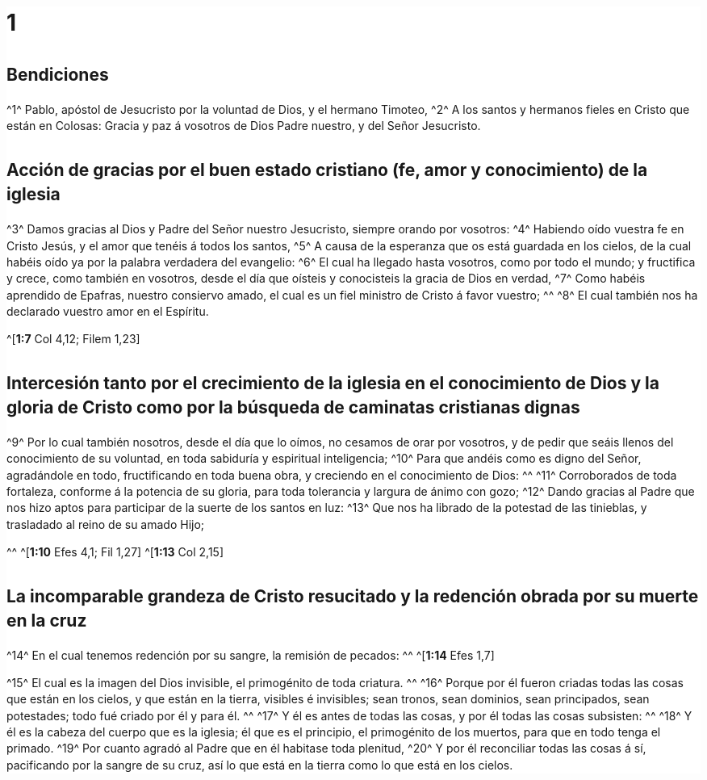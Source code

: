 # 1 
## Bendiciones
^1^ Pablo, apóstol de Jesucristo por la voluntad de Dios, y el hermano Timoteo, ^2^ A los santos y hermanos fieles en Cristo que están en Colosas: Gracia y paz á vosotros de Dios Padre nuestro, y del Señor Jesucristo. 



## Acción de gracias por el buen estado cristiano (fe, amor y conocimiento) de la iglesia
^3^ Damos gracias al Dios y Padre del Señor nuestro Jesucristo, siempre orando por vosotros: ^4^ Habiendo oído vuestra fe en Cristo Jesús, y el amor que tenéis á todos los santos, ^5^ A causa de la esperanza que os está guardada en los cielos, de la cual habéis oído ya por la palabra verdadera del evangelio: ^6^ El cual ha llegado hasta vosotros, como por todo el mundo; y fructifica y crece, como también en vosotros, desde el día que oísteis y conocisteis la gracia de Dios en verdad, ^7^ Como habéis aprendido de Epafras, nuestro consiervo amado, el cual es un fiel ministro de Cristo á favor vuestro; ^^ ^8^ El cual también nos ha declarado vuestro amor en el Espíritu. 


^[**1:7** Col 4,12; Filem 1,23]

## Intercesión tanto por el crecimiento de la iglesia en el conocimiento de Dios y la gloria de Cristo como por la búsqueda de caminatas cristianas dignas
^9^ Por lo cual también nosotros, desde el día que lo oímos, no cesamos de orar por vosotros, y de pedir que seáis llenos del conocimiento de su voluntad, en toda sabiduría y espiritual inteligencia; ^10^ Para que andéis como es digno del Señor, agradándole en todo, fructificando en toda buena obra, y creciendo en el conocimiento de Dios: ^^ ^11^ Corroborados de toda fortaleza, conforme á la potencia de su gloria, para toda tolerancia y largura de ánimo con gozo; ^12^ Dando gracias al Padre que nos hizo aptos para participar de la suerte de los santos en luz: ^13^ Que nos ha librado de la potestad de las tinieblas, y trasladado al reino de su amado Hijo; 

^^ 
^[**1:10** Efes 4,1; Fil 1,27] ^[**1:13** Col 2,15]

## La incomparable grandeza de Cristo resucitado y la redención obrada por su muerte en la cruz
^14^ En el cual tenemos redención por su sangre, la remisión de pecados: 
^^ 
^[**1:14** Efes 1,7]

^15^ El cual es la imagen del Dios invisible, el primogénito de toda criatura. ^^ ^16^ Porque por él fueron criadas todas las cosas que están en los cielos, y que están en la tierra, visibles é invisibles; sean tronos, sean dominios, sean principados, sean potestades; todo fué criado por él y para él. ^^ ^17^ Y él es antes de todas las cosas, y por él todas las cosas subsisten: ^^ ^18^ Y él es la cabeza del cuerpo que es la iglesia; él que es el principio, el primogénito de los muertos, para que en todo tenga el primado. ^19^ Por cuanto agradó al Padre que en él habitase toda plenitud, ^20^ Y por él reconciliar todas las cosas á sí, pacificando por la sangre de su cruz, así lo que está en la tierra como lo que está en los cielos. 
